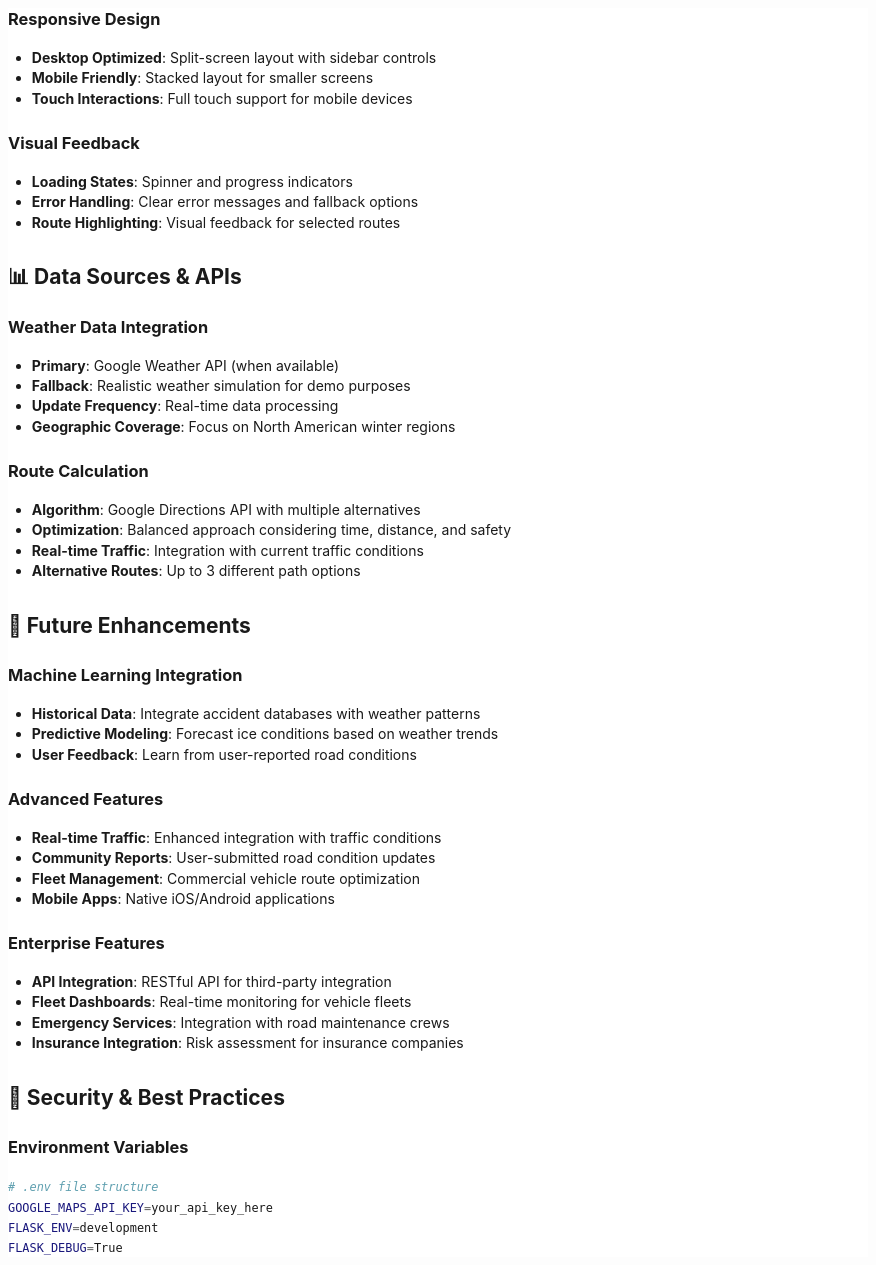 ### Responsive Design
- **Desktop Optimized**: Split-screen layout with sidebar controls
- **Mobile Friendly**: Stacked layout for smaller screens
- **Touch Interactions**: Full touch support for mobile devices

### Visual Feedback
- **Loading States**: Spinner and progress indicators
- **Error Handling**: Clear error messages and fallback options
- **Route Highlighting**: Visual feedback for selected routes

## 📊 Data Sources & APIs

### Weather Data Integration
- **Primary**: Google Weather API (when available)
- **Fallback**: Realistic weather simulation for demo purposes
- **Update Frequency**: Real-time data processing
- **Geographic Coverage**: Focus on North American winter regions

### Route Calculation
- **Algorithm**: Google Directions API with multiple alternatives
- **Optimization**: Balanced approach considering time, distance, and safety
- **Real-time Traffic**: Integration with current traffic conditions
- **Alternative Routes**: Up to 3 different path options

## 🚀 Future Enhancements

### Machine Learning Integration
- **Historical Data**: Integrate accident databases with weather patterns
- **Predictive Modeling**: Forecast ice conditions based on weather trends
- **User Feedback**: Learn from user-reported road conditions

### Advanced Features
- **Real-time Traffic**: Enhanced integration with traffic conditions
- **Community Reports**: User-submitted road condition updates
- **Fleet Management**: Commercial vehicle route optimization
- **Mobile Apps**: Native iOS/Android applications

### Enterprise Features
- **API Integration**: RESTful API for third-party integration
- **Fleet Dashboards**: Real-time monitoring for vehicle fleets
- **Emergency Services**: Integration with road maintenance crews
- **Insurance Integration**: Risk assessment for insurance companies

## 🔐 Security & Best Practices

### Environment Variables
```bash
# .env file structure
GOOGLE_MAPS_API_KEY=your_api_key_here
FLASK_ENV=development
FLASK_DEBUG=True
```
